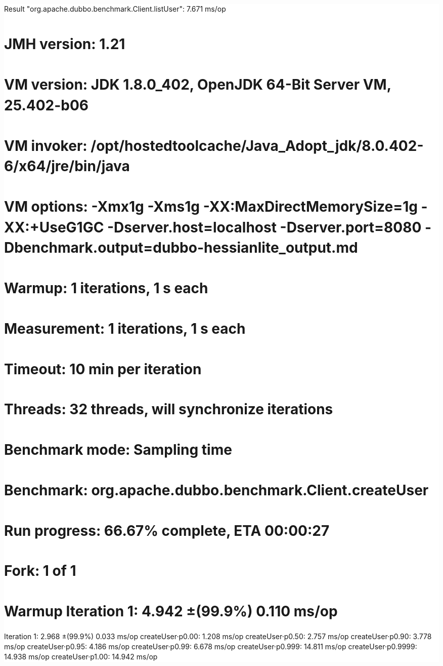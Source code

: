 
Result "org.apache.dubbo.benchmark.Client.listUser":
  7.671 ms/op


# JMH version: 1.21
# VM version: JDK 1.8.0_402, OpenJDK 64-Bit Server VM, 25.402-b06
# VM invoker: /opt/hostedtoolcache/Java_Adopt_jdk/8.0.402-6/x64/jre/bin/java
# VM options: -Xmx1g -Xms1g -XX:MaxDirectMemorySize=1g -XX:+UseG1GC -Dserver.host=localhost -Dserver.port=8080 -Dbenchmark.output=dubbo-hessianlite_output.md
# Warmup: 1 iterations, 1 s each
# Measurement: 1 iterations, 1 s each
# Timeout: 10 min per iteration
# Threads: 32 threads, will synchronize iterations
# Benchmark mode: Sampling time
# Benchmark: org.apache.dubbo.benchmark.Client.createUser

# Run progress: 66.67% complete, ETA 00:00:27
# Fork: 1 of 1
# Warmup Iteration   1: 4.942 ±(99.9%) 0.110 ms/op
Iteration   1: 2.968 ±(99.9%) 0.033 ms/op
                 createUser·p0.00:   1.208 ms/op
                 createUser·p0.50:   2.757 ms/op
                 createUser·p0.90:   3.778 ms/op
                 createUser·p0.95:   4.186 ms/op
                 createUser·p0.99:   6.678 ms/op
                 createUser·p0.999:  14.811 ms/op
                 createUser·p0.9999: 14.938 ms/op
                 createUser·p1.00:   14.942 ms/op
